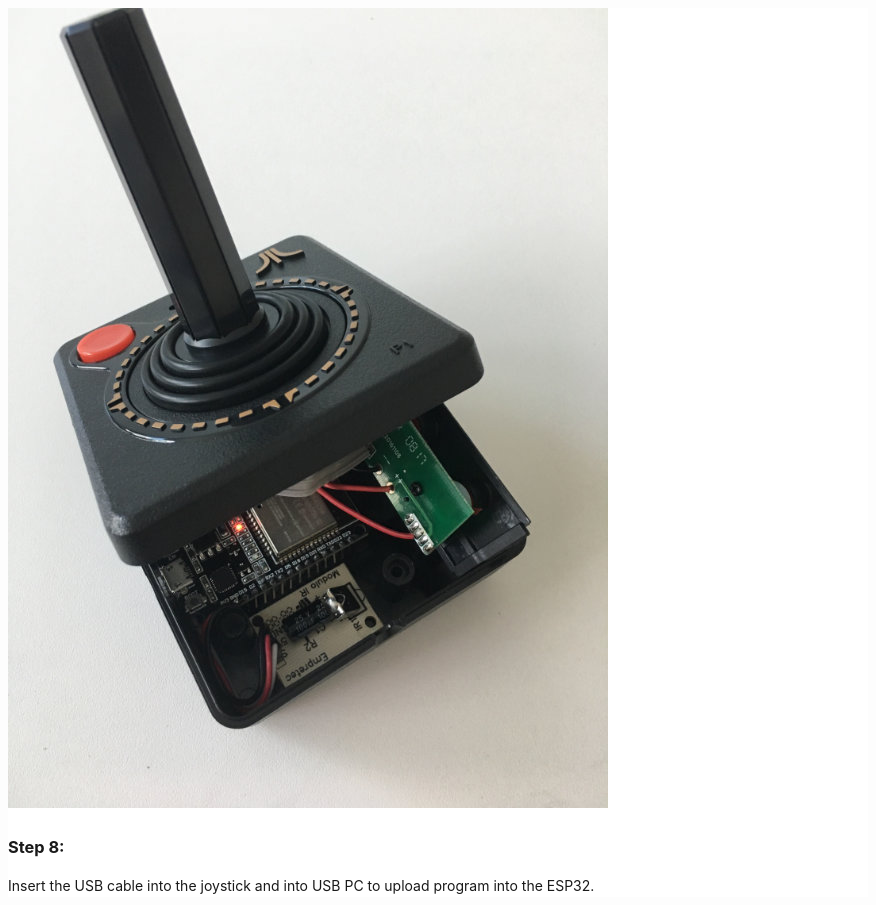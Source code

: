 <img src="https://github.com/arcostasi/esp32-javatari-embedded/blob/master/doc/step7.jpg?raw=true" width="600">

### Step 8:

Insert the USB cable into the joystick and into USB PC to upload program into the ESP32.
